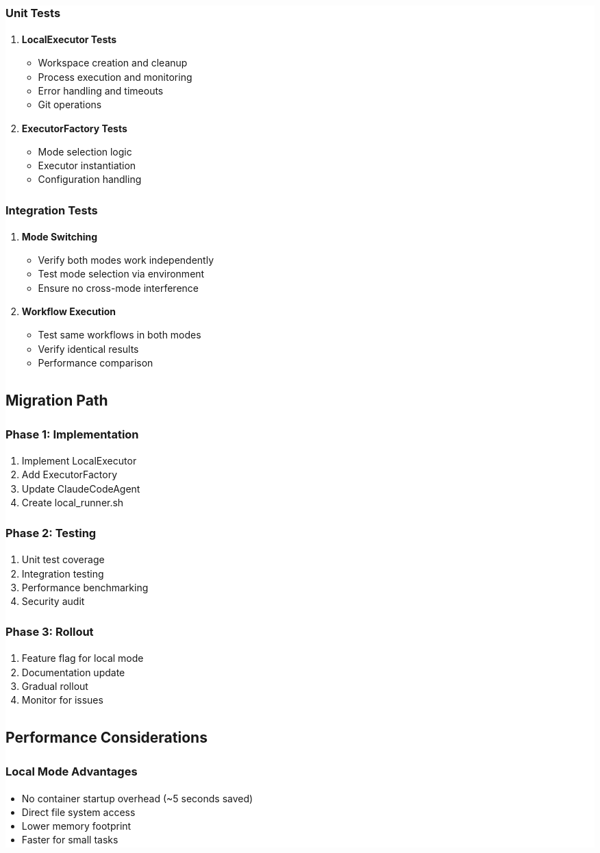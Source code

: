 ### Unit Tests

1. **LocalExecutor Tests**
   - Workspace creation and cleanup
   - Process execution and monitoring
   - Error handling and timeouts
   - Git operations

2. **ExecutorFactory Tests**
   - Mode selection logic
   - Executor instantiation
   - Configuration handling

### Integration Tests

1. **Mode Switching**
   - Verify both modes work independently
   - Test mode selection via environment
   - Ensure no cross-mode interference

2. **Workflow Execution**
   - Test same workflows in both modes
   - Verify identical results
   - Performance comparison

## Migration Path

### Phase 1: Implementation
1. Implement LocalExecutor
2. Add ExecutorFactory
3. Update ClaudeCodeAgent
4. Create local_runner.sh

### Phase 2: Testing
1. Unit test coverage
2. Integration testing
3. Performance benchmarking
4. Security audit

### Phase 3: Rollout
1. Feature flag for local mode
2. Documentation update
3. Gradual rollout
4. Monitor for issues

## Performance Considerations

### Local Mode Advantages
- No container startup overhead (~5 seconds saved)
- Direct file system access
- Lower memory footprint
- Faster for small tasks
